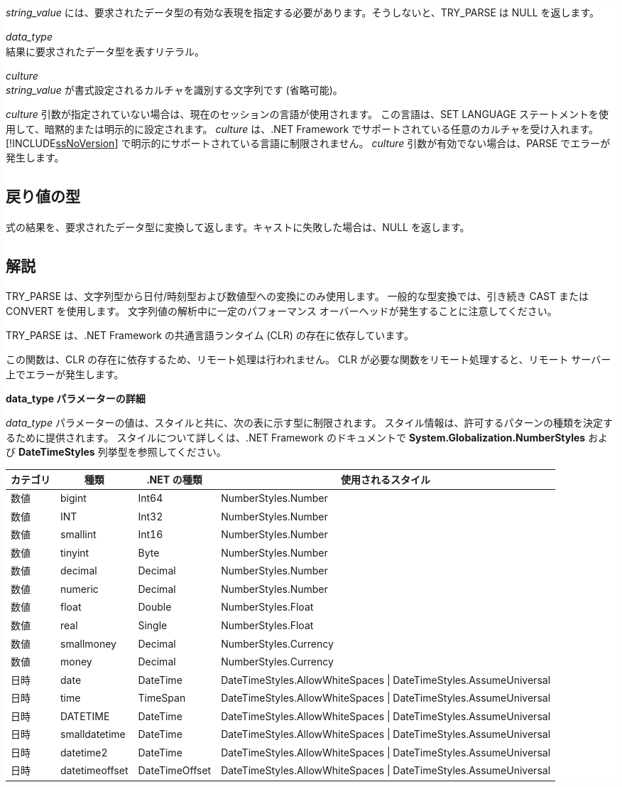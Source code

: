  *string_value* には、要求されたデータ型の有効な表現を指定する必要があります。そうしないと、TRY_PARSE は NULL を返します。  
  
 *data_type*  
 結果に要求されたデータ型を表すリテラル。  
  
 *culture*  
 *string_value* が書式設定されるカルチャを識別する文字列です (省略可能)。  
  
 *culture* 引数が指定されていない場合は、現在のセッションの言語が使用されます。 この言語は、SET LANGUAGE ステートメントを使用して、暗黙的または明示的に設定されます。 *culture* は、.NET Framework でサポートされている任意のカルチャを受け入れます。[!INCLUDE[ssNoVersion](../../includes/ssnoversion-md.md)] で明示的にサポートされている言語に制限されません。 *culture* 引数が有効でない場合は、PARSE でエラーが発生します。  
  
## <a name="return-types"></a>戻り値の型  
 式の結果を、要求されたデータ型に変換して返します。キャストに失敗した場合は、NULL を返します。  
  
## <a name="remarks"></a>解説  
 TRY_PARSE は、文字列型から日付/時刻型および数値型への変換にのみ使用します。 一般的な型変換では、引き続き CAST または CONVERT を使用します。 文字列値の解析中に一定のパフォーマンス オーバーヘッドが発生することに注意してください。  
  
 TRY_PARSE は、.NET Framework の共通言語ランタイム (CLR) の存在に依存しています。  
  
 この関数は、CLR の存在に依存するため、リモート処理は行われません。 CLR が必要な関数をリモート処理すると、リモート サーバー上でエラーが発生します。  
  
 **data_type パラメーターの詳細**  
  
 *data_type* パラメーターの値は、スタイルと共に、次の表に示す型に制限されます。 スタイル情報は、許可するパターンの種類を決定するために提供されます。 スタイルについて詳しくは、.NET Framework のドキュメントで **System.Globalization.NumberStyles** および **DateTimeStyles** 列挙型を参照してください。  
  
|カテゴリ|種類|.NET の種類|使用されるスタイル|  
|--------------|----------|---------------|-----------------|  
|数値|bigint|Int64|NumberStyles.Number|  
|数値|INT|Int32|NumberStyles.Number|  
|数値|smallint|Int16|NumberStyles.Number|  
|数値|tinyint|Byte|NumberStyles.Number|  
|数値|decimal|Decimal|NumberStyles.Number|  
|数値|numeric|Decimal|NumberStyles.Number|  
|数値|float|Double|NumberStyles.Float|  
|数値|real|Single|NumberStyles.Float|  
|数値|smallmoney|Decimal|NumberStyles.Currency|  
|数値|money|Decimal|NumberStyles.Currency|  
|日時|date|DateTime|DateTimeStyles.AllowWhiteSpaces &#124; DateTimeStyles.AssumeUniversal|  
|日時|time|TimeSpan|DateTimeStyles.AllowWhiteSpaces &#124; DateTimeStyles.AssumeUniversal|  
|日時|DATETIME|DateTime|DateTimeStyles.AllowWhiteSpaces &#124; DateTimeStyles.AssumeUniversal|  
|日時|smalldatetime|DateTime|DateTimeStyles.AllowWhiteSpaces &#124; DateTimeStyles.AssumeUniversal|  
|日時|datetime2|DateTime|DateTimeStyles.AllowWhiteSpaces &#124; DateTimeStyles.AssumeUniversal|  
|日時|datetimeoffset|DateTimeOffset|DateTimeStyles.AllowWhiteSpaces &#124; DateTimeStyles.AssumeUniversal|  
  